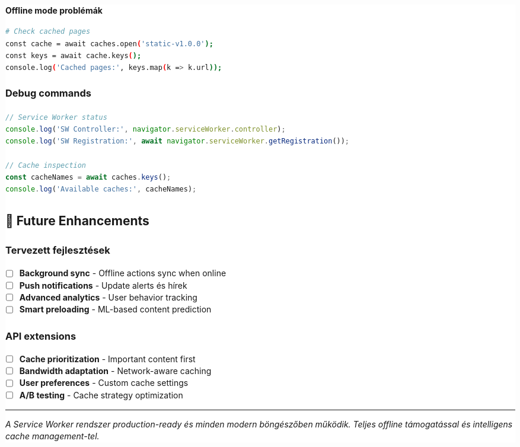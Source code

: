 **Offline mode problémák**
```bash
# Check cached pages
const cache = await caches.open('static-v1.0.0');
const keys = await cache.keys();
console.log('Cached pages:', keys.map(k => k.url));
```

### Debug commands
```typescript
// Service Worker status
console.log('SW Controller:', navigator.serviceWorker.controller);
console.log('SW Registration:', await navigator.serviceWorker.getRegistration());

// Cache inspection
const cacheNames = await caches.keys();
console.log('Available caches:', cacheNames);
```

## 🔮 Future Enhancements

### Tervezett fejlesztések
- [ ] **Background sync** - Offline actions sync when online
- [ ] **Push notifications** - Update alerts és hírek
- [ ] **Advanced analytics** - User behavior tracking
- [ ] **Smart preloading** - ML-based content prediction

### API extensions
- [ ] **Cache prioritization** - Important content first
- [ ] **Bandwidth adaptation** - Network-aware caching
- [ ] **User preferences** - Custom cache settings
- [ ] **A/B testing** - Cache strategy optimization

---

*A Service Worker rendszer production-ready és minden modern böngészőben működik. Teljes offline támogatással és intelligens cache management-tel.*